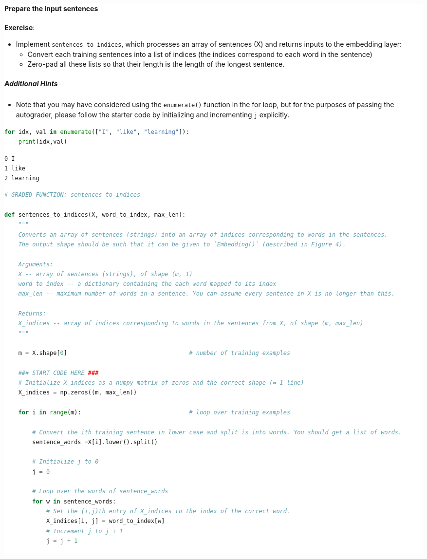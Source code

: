 #### Prepare the input sentences
**Exercise**: 
* Implement `sentences_to_indices`, which processes an array of sentences (X) and returns inputs to the embedding layer:
    * Convert each training sentences into a list of indices (the indices correspond to each word in the sentence)
    * Zero-pad all these lists so that their length is the length of the longest sentence.
    
##### Additional Hints
* Note that you may have considered using the `enumerate()` function in the for loop, but for the purposes of passing the autograder, please follow the starter code by initializing and incrementing `j` explicitly.


```python
for idx, val in enumerate(["I", "like", "learning"]):
    print(idx,val)
```

    0 I
    1 like
    2 learning



```python
# GRADED FUNCTION: sentences_to_indices

def sentences_to_indices(X, word_to_index, max_len):
    """
    Converts an array of sentences (strings) into an array of indices corresponding to words in the sentences.
    The output shape should be such that it can be given to `Embedding()` (described in Figure 4). 
    
    Arguments:
    X -- array of sentences (strings), of shape (m, 1)
    word_to_index -- a dictionary containing the each word mapped to its index
    max_len -- maximum number of words in a sentence. You can assume every sentence in X is no longer than this. 
    
    Returns:
    X_indices -- array of indices corresponding to words in the sentences from X, of shape (m, max_len)
    """
    
    m = X.shape[0]                                   # number of training examples
    
    ### START CODE HERE ###
    # Initialize X_indices as a numpy matrix of zeros and the correct shape (≈ 1 line)
    X_indices = np.zeros((m, max_len))
    
    for i in range(m):                               # loop over training examples
        
        # Convert the ith training sentence in lower case and split is into words. You should get a list of words.
        sentence_words =X[i].lower().split()
        
        # Initialize j to 0
        j = 0
        
        # Loop over the words of sentence_words
        for w in sentence_words:
            # Set the (i,j)th entry of X_indices to the index of the correct word.
            X_indices[i, j] = word_to_index[w]
            # Increment j to j + 1
            j = j + 1
            
```